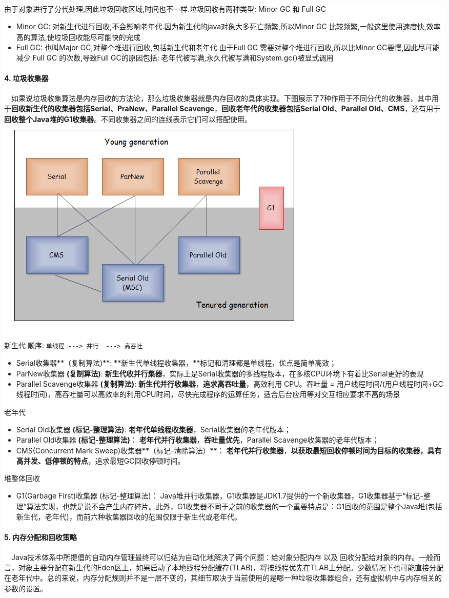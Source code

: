 由于对象进行了分代处理,因此垃圾回收区域,时间也不一样.垃圾回收有两种类型: Minor GC 和 Full GC

- Minor GC: 对新生代进行回收,不会影响老年代.因为新生代的java对象大多死亡频繁,所以Minor GC 比较频繁,一般这里使用速度快,效率高的算法,使垃圾回收能尽可能快的完成
- Full GC: 也叫Major GC,对整个堆进行回收,包括新生代和老年代.由于Full GC 需要对整个堆进行回收,所以比Minor GC要慢,因此尽可能减少 Full GC 的次数,导致Full GC的原因包括: 老年代被写满,永久代被写满和System.gc()被显式调用

#### 4. 垃圾收集器

　如果说垃圾收集算法是内存回收的方法论，那么垃圾收集器就是内存回收的具体实现。下图展示了7种作用于不同分代的收集器，其中用于**回收新生代的收集器包括Serial、PraNew、Parallel Scavenge**，**回收老年代的收集器包括Serial Old、Parallel Old、CMS**，还有用于**回收整个Java堆的G1收集器**。不同收集器之间的连线表示它们可以搭配使用。
![image-20200706230251990](../../typora-user-images/image-20200706230251990.png)

新生代  顺序: `单线程 ---> 并行  ---> 高吞吐`

- Serial收集器**（复制算法)**: **新生代单线程收集器，**标记和清理都是单线程，优点是简单高效；
- ParNew收集器 **(复制算法)**: **新生代收并行集器**，实际上是Serial收集器的多线程版本，在多核CPU环境下有着比Serial更好的表现
- Parallel Scavenge收集器 **(复制算法)**: **新生代并行收集器**，**追求高吞吐量**，高效利用 CPU。吞吐量 = 用户线程时间/(用户线程时间+GC线程时间)，高吞吐量可以高效率的利用CPU时间，尽快完成程序的运算任务，适合后台应用等对交互相应要求不高的场景

老年代

- Serial Old收集器 **(标记-整理算法)**: **老年代单线程收集器**，Serial收集器的老年代版本；
- Parallel Old收集器 **(标记-整理算法)**： **老年代并行收集器**，**吞吐量优先**，Parallel Scavenge收集器的老年代版本；
- CMS(Concurrent Mark Sweep)收集器**（标记-清除算法）**： **老年代并行收集器**，**以获取最短回收停顿时间为目标的收集器，具有高并发、低停顿的特点**，追求最短GC回收停顿时间。

堆整体回收

- G1(Garbage First)收集器 (标记-整理算法)： Java堆并行收集器，G1收集器是JDK1.7提供的一个新收集器，G1收集器基于“标记-整理”算法实现，也就是说不会产生内存碎片。此外，G1收集器不同于之前的收集器的一个重要特点是：G1回收的范围是整个Java堆(包括新生代，老年代)，而前六种收集器回收的范围仅限于新生代或老年代。
  

#### 5. 内存分配和回收策略

　Java技术体系中所提倡的自动内存管理最终可以归结为自动化地解决了两个问题：给对象分配内存 以及 回收分配给对象的内存。一般而言，对象主要分配在新生代的Eden区上，如果启动了本地线程分配缓存(TLAB)，将按线程优先在TLAB上分配。少数情况下也可能直接分配在老年代中。总的来说，内存分配规则并不是一层不变的，其细节取决于当前使用的是哪一种垃圾收集器组合，还有虚拟机中与内存相关的参数的设置。
